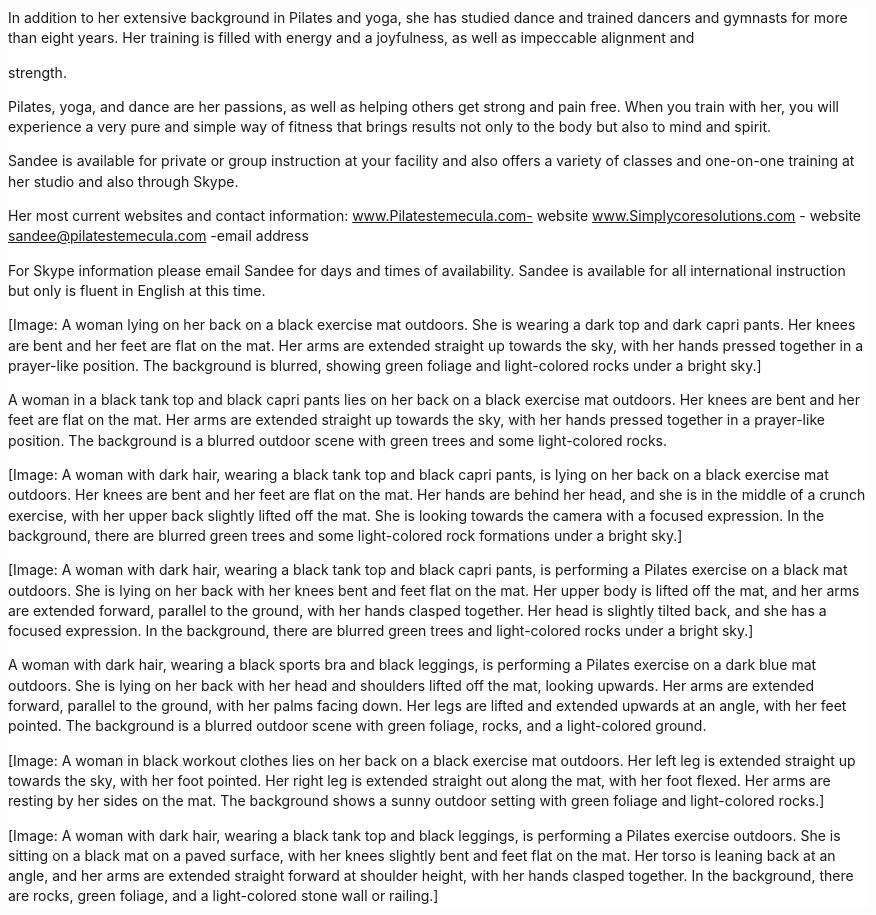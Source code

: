 In addition to her extensive background in Pilates and yoga, she has studied dance and trained dancers and gymnasts for more than eight years. Her training is filled with energy and a joyfulness, as well as impeccable alignment and

strength.

Pilates, yoga, and dance are her passions, as well as helping others get strong and pain free. When you train with her, you will experience a very pure and simple way of fitness that brings results not only to the body but also to mind and spirit.

Sandee is available for private or group instruction at your facility and also offers a variety of classes and one-on-one training at her studio and also through Skype.

Her most current websites and contact information: www.Pilatestemecula.com- website www.Simplycoresolutions.com - website sandee@pilatestemecula.com -email address

For Skype information please email Sandee for days and times of availability. Sandee is available for all international instruction but only is fluent in English at this time.

[Image: A woman lying on her back on a black exercise mat outdoors. She is wearing a dark top and dark capri pants. Her knees are bent and her feet are flat on the mat. Her arms are extended straight up towards the sky, with her hands pressed together in a prayer-like position. The background is blurred, showing green foliage and light-colored rocks under a bright sky.]

A woman in a black tank top and black capri pants lies on her back on a black exercise mat outdoors. Her knees are bent and her feet are flat on the mat. Her arms are extended straight up towards the sky, with her hands pressed together in a prayer-like position. The background is a blurred outdoor scene with green trees and some light-colored rocks.

[Image: A woman with dark hair, wearing a black tank top and black capri pants, is lying on her back on a black exercise mat outdoors. Her knees are bent and her feet are flat on the mat. Her hands are behind her head, and she is in the middle of a crunch exercise, with her upper back slightly lifted off the mat. She is looking towards the camera with a focused expression. In the background, there are blurred green trees and some light-colored rock formations under a bright sky.]

[Image: A woman with dark hair, wearing a black tank top and black capri pants, is performing a Pilates exercise on a black mat outdoors. She is lying on her back with her knees bent and feet flat on the mat. Her upper body is lifted off the mat, and her arms are extended forward, parallel to the ground, with her hands clasped together. Her head is slightly tilted back, and she has a focused expression. In the background, there are blurred green trees and light-colored rocks under a bright sky.]

A woman with dark hair, wearing a black sports bra and black leggings, is performing a Pilates exercise on a dark blue mat outdoors. She is lying on her back with her head and shoulders lifted off the mat, looking upwards. Her arms are extended forward, parallel to the ground, with her palms facing down. Her legs are lifted and extended upwards at an angle, with her feet pointed. The background is a blurred outdoor scene with green foliage, rocks, and a light-colored ground.

[Image: A woman in black workout clothes lies on her back on a black exercise mat outdoors. Her left leg is extended straight up towards the sky, with her foot pointed. Her right leg is extended straight out along the mat, with her foot flexed. Her arms are resting by her sides on the mat. The background shows a sunny outdoor setting with green foliage and light-colored rocks.]

[Image: A woman with dark hair, wearing a black tank top and black leggings, is performing a Pilates exercise outdoors. She is sitting on a black mat on a paved surface, with her knees slightly bent and feet flat on the mat. Her torso is leaning back at an angle, and her arms are extended straight forward at shoulder height, with her hands clasped together. In the background, there are rocks, green foliage, and a light-colored stone wall or railing.]
